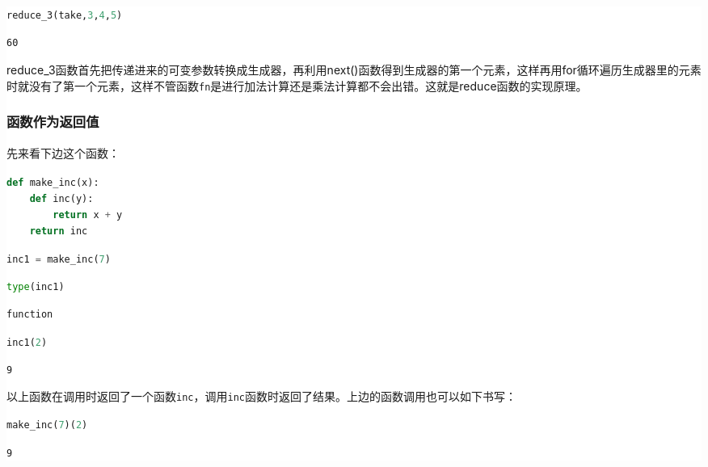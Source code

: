 


```python
reduce_3(take,3,4,5)
```




    60



reduce_3函数首先把传递进来的可变参数转换成生成器，再利用next()函数得到生成器的第一个元素，这样再用for循环遍历生成器里的元素时就没有了第一个元素，这样不管函数`fn`是进行加法计算还是乘法计算都不会出错。这就是reduce函数的实现原理。

### 函数作为返回值

先来看下边这个函数：


```python
def make_inc(x):
    def inc(y):
        return x + y
    return inc
```


```python
inc1 = make_inc(7)
```


```python
type(inc1)
```




    function




```python
inc1(2)
```




    9



以上函数在调用时返回了一个函数`inc`，调用`inc`函数时返回了结果。上边的函数调用也可以如下书写：


```python
make_inc(7)(2)
```




    9

